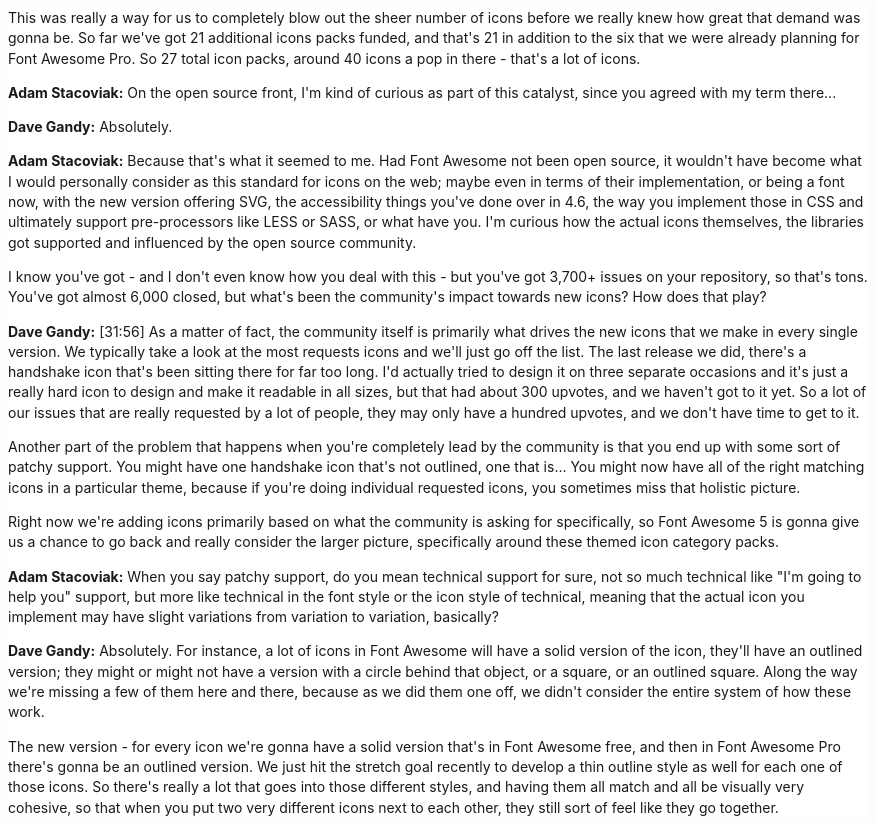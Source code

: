 This was really a way for us to completely blow out the sheer number of icons before we really knew how great that demand was gonna be. So far we've got 21 additional icons packs funded, and that's 21 in addition to the six that we were already planning for Font Awesome Pro. So 27 total icon packs, around 40 icons a pop in there - that's a lot of icons.

**Adam Stacoviak:** On the open source front, I'm kind of curious as part of this catalyst, since you agreed with my term there...

**Dave Gandy:** Absolutely.

**Adam Stacoviak:** Because that's what it seemed to me. Had Font Awesome not been open source, it wouldn't have become what I would personally consider as this standard for icons on the web; maybe even in terms of their implementation, or being a font now, with the new version offering SVG, the accessibility things you've done over in 4.6, the way you implement those in CSS and ultimately support pre-processors like LESS or SASS, or what have you. I'm curious how the actual icons themselves, the libraries got supported and influenced by the open source community.

I know you've got - and I don't even know how you deal with this - but you've got 3,700+ issues on your repository, so that's tons. You've got almost 6,000 closed, but what's been the community's impact towards new icons? How does that play?

**Dave Gandy:** \[31:56\] As a matter of fact, the community itself is primarily what drives the new icons that we make in every single version. We typically take a look at the most requests icons and we'll just go off the list. The last release we did, there's a handshake icon that's been sitting there for far too long. I'd actually tried to design it on three separate occasions and it's just a really hard icon to design and make it readable in all sizes, but that had about 300 upvotes, and we haven't got to it yet. So a lot of our issues that are really requested by a lot of people, they may only have a hundred upvotes, and we don't have time to get to it.

Another part of the problem that happens when you're completely lead by the community is that you end up with some sort of patchy support. You might have one handshake icon that's not outlined, one that is... You might now have all of the right matching icons in a particular theme, because if you're doing individual requested icons, you sometimes miss that holistic picture.

Right now we're adding icons primarily based on what the community is asking for specifically, so Font Awesome 5 is gonna give us a chance to go back and really consider the larger picture, specifically around these themed icon category packs.

**Adam Stacoviak:** When you say patchy support, do you mean technical support for sure, not so much technical like "I'm going to help you" support, but more like technical in the font style or the icon style of technical, meaning that the actual icon you implement may have slight variations from variation to variation, basically?

**Dave Gandy:** Absolutely. For instance, a lot of icons in Font Awesome will have a solid version of the icon, they'll have an outlined version; they might or might not have a version with a circle behind that object, or a square, or an outlined square. Along the way we're missing a few of them here and there, because as we did them one off, we didn't consider the entire system of how these work.

The new version - for every icon we're gonna have a solid version that's in Font Awesome free, and then in Font Awesome Pro there's gonna be an outlined version. We just hit the stretch goal recently to develop a thin outline style as well for each one of those icons. So there's really a lot that goes into those different styles, and having them all match and all be visually very cohesive, so that when you put two very different icons next to each other, they still sort of feel like they go together.
